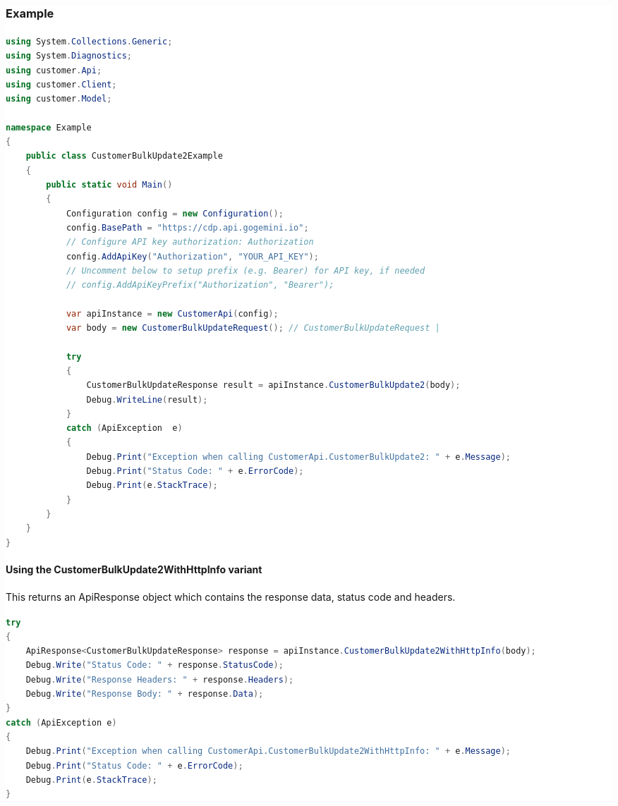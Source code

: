 

### Example
```csharp
using System.Collections.Generic;
using System.Diagnostics;
using customer.Api;
using customer.Client;
using customer.Model;

namespace Example
{
    public class CustomerBulkUpdate2Example
    {
        public static void Main()
        {
            Configuration config = new Configuration();
            config.BasePath = "https://cdp.api.gogemini.io";
            // Configure API key authorization: Authorization
            config.AddApiKey("Authorization", "YOUR_API_KEY");
            // Uncomment below to setup prefix (e.g. Bearer) for API key, if needed
            // config.AddApiKeyPrefix("Authorization", "Bearer");

            var apiInstance = new CustomerApi(config);
            var body = new CustomerBulkUpdateRequest(); // CustomerBulkUpdateRequest | 

            try
            {
                CustomerBulkUpdateResponse result = apiInstance.CustomerBulkUpdate2(body);
                Debug.WriteLine(result);
            }
            catch (ApiException  e)
            {
                Debug.Print("Exception when calling CustomerApi.CustomerBulkUpdate2: " + e.Message);
                Debug.Print("Status Code: " + e.ErrorCode);
                Debug.Print(e.StackTrace);
            }
        }
    }
}
```

#### Using the CustomerBulkUpdate2WithHttpInfo variant
This returns an ApiResponse object which contains the response data, status code and headers.

```csharp
try
{
    ApiResponse<CustomerBulkUpdateResponse> response = apiInstance.CustomerBulkUpdate2WithHttpInfo(body);
    Debug.Write("Status Code: " + response.StatusCode);
    Debug.Write("Response Headers: " + response.Headers);
    Debug.Write("Response Body: " + response.Data);
}
catch (ApiException e)
{
    Debug.Print("Exception when calling CustomerApi.CustomerBulkUpdate2WithHttpInfo: " + e.Message);
    Debug.Print("Status Code: " + e.ErrorCode);
    Debug.Print(e.StackTrace);
}
```

